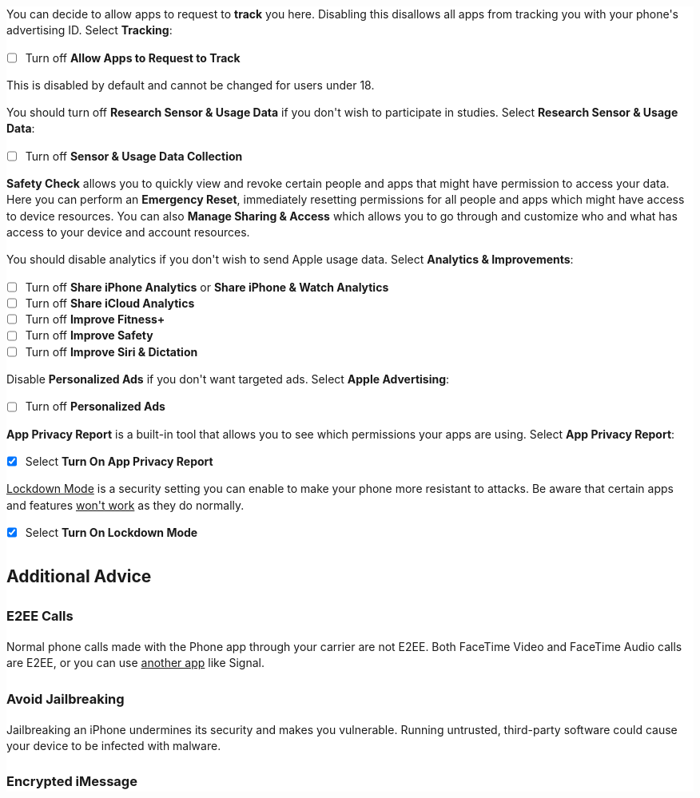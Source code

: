 You can decide to allow apps to request to **track** you here. Disabling this disallows all apps from tracking you with your phone's advertising ID. Select **Tracking**:

- [ ] Turn off **Allow Apps to Request to Track**

This is disabled by default and cannot be changed for users under 18.

You should turn off **Research Sensor & Usage Data** if you don't wish to participate in studies. Select **Research Sensor & Usage Data**:

- [ ] Turn off **Sensor & Usage Data Collection**

**Safety Check** allows you to quickly view and revoke certain people and apps that might have permission to access your data. Here you can perform an **Emergency Reset**, immediately resetting permissions for all people and apps which might have access to device resources. You can also **Manage Sharing & Access** which allows you to go through and customize who and what has access to your device and account resources.

You should disable analytics if you don't wish to send Apple usage data. Select **Analytics & Improvements**:

- [ ] Turn off **Share iPhone Analytics** or **Share iPhone & Watch Analytics**
- [ ] Turn off **Share iCloud Analytics**
- [ ] Turn off **Improve Fitness+**
- [ ] Turn off **Improve Safety**
- [ ] Turn off **Improve Siri & Dictation**

Disable **Personalized Ads** if you don't want targeted ads. Select **Apple Advertising**:

- [ ] Turn off **Personalized Ads**

**App Privacy Report** is a built-in tool that allows you to see which permissions your apps are using. Select **App Privacy Report**:

- [x] Select **Turn On App Privacy Report**

[Lockdown Mode](https://blog.privacyguides.org/2022/10/27/macos-ventura-privacy-security-updates/#lockdown-mode) is a security setting you can enable to make your phone more resistant to attacks. Be aware that certain apps and features [won't work](https://support.apple.com/HT212650) as they do normally.

- [x] Select **Turn On Lockdown Mode**

## Additional Advice

### E2EE Calls

Normal phone calls made with the Phone app through your carrier are not E2EE. Both FaceTime Video and FaceTime Audio calls are E2EE, or you can use [another app](../real-time-communication.md) like Signal.

### Avoid Jailbreaking

Jailbreaking an iPhone undermines its security and makes you vulnerable. Running untrusted, third-party software could cause your device to be infected with malware.

### Encrypted iMessage
